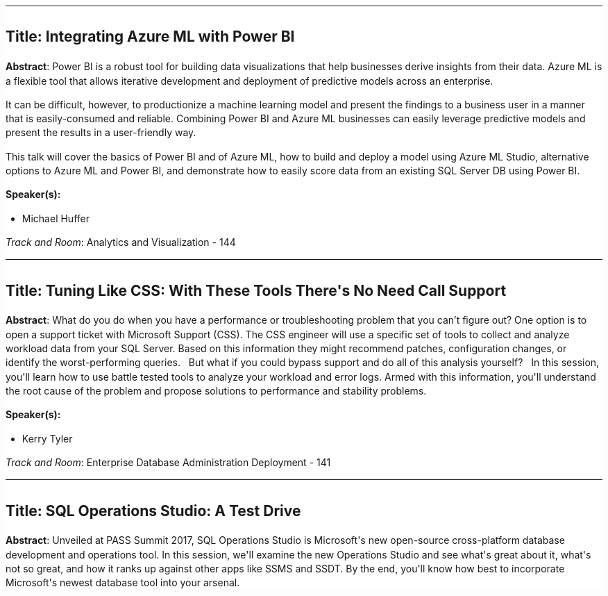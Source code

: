 ----------------------------------------------------------------------------------- 
 
 
## Title: Integrating Azure ML with Power BI
 
**Abstract**:
Power BI is a robust tool for building data visualizations that help businesses derive insights from their data.  Azure ML is a flexible tool that allows iterative development and deployment of predictive models across an enterprise.

It can be difficult, however, to productionize a machine learning model and present the findings to a business user in a manner that is easily-consumed and reliable.  Combining Power BI and Azure ML businesses can easily leverage predictive models and present the results in a user-friendly way.

This talk will cover the basics of Power BI and of Azure ML, how to build and deploy a model using Azure ML Studio, alternative options to Azure ML and Power BI, and demonstrate how to easily score data from an existing SQL Server DB using Power BI.
 
**Speaker(s):**
- Michael Huffer
 
*Track and Room*: Analytics and Visualization - 144
 
----------------------------------------------------------------------------------- 
 
 
## Title: Tuning Like CSS: With These Tools There's No Need Call Support
 
**Abstract**:
What do you do when you have a performance or troubleshooting problem that you can’t figure out? One option is to open a support ticket with Microsoft Support (CSS). The CSS engineer will use a specific set of tools to collect and analyze workload data from your SQL Server. Based on this information they might recommend patches, configuration changes, or identify the worst-performing queries.
 
But what if you could bypass support and do all of this analysis yourself?
 
In this session, you'll learn how to use battle tested tools to analyze your workload and error logs. Armed with this information, you'll understand the root cause of the problem and propose solutions to performance and stability problems.
 
**Speaker(s):**
- Kerry Tyler
 
*Track and Room*: Enterprise Database Administration  Deployment - 141
 
----------------------------------------------------------------------------------- 
 
 
## Title: SQL Operations Studio: A Test Drive
 
**Abstract**:
Unveiled at PASS Summit 2017, SQL Operations Studio is Microsoft's new open-source cross-platform database development and operations tool. In this session, we'll examine the new Operations Studio and see what's great about it, what's not so great, and how it ranks up against other apps like SSMS and SSDT. By the end, you'll know how best to incorporate Microsoft's newest database tool into your arsenal.
 